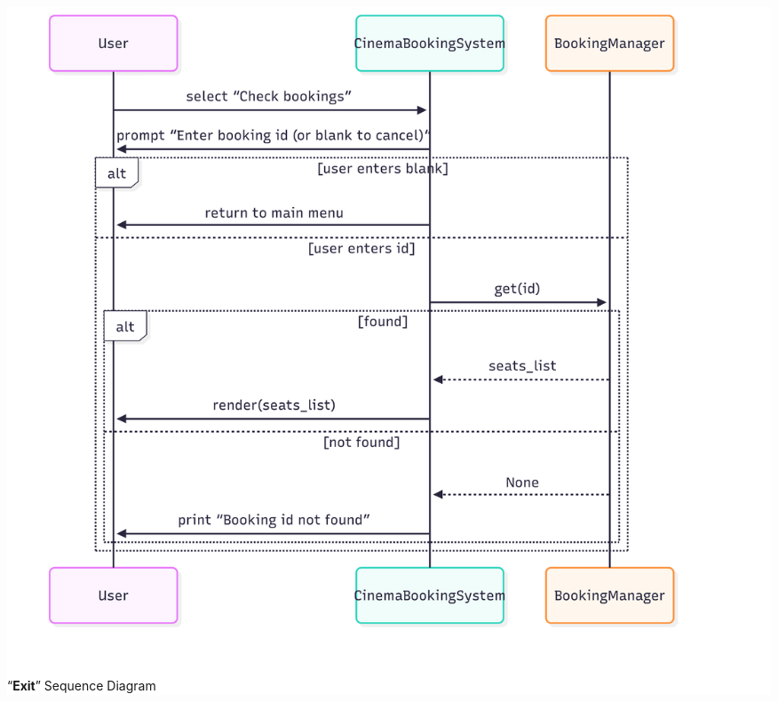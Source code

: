   <img src="Mermaid-CheckBookings-SeqDiagram.png" alt="Check Bookings Sequence Diagram" width="800">
</div>

“**Exit**” Sequence Diagram  

<div align="center">